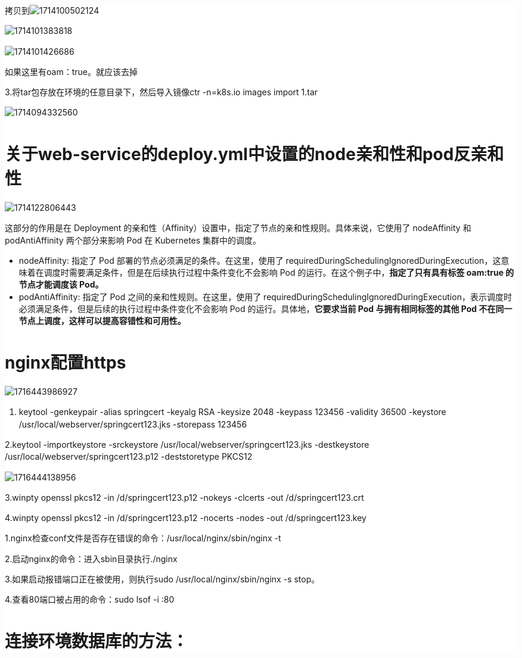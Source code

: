 拷贝到![1714100502124](assets/1714100502124.png)

![1714101383818](assets/1714101383818.png)

![1714101426686](assets/1714101426686.png)



如果这里有oam：true。就应该去掉

3.将tar包存放在环境的任意目录下，然后导入镜像ctr -n=k8s.io images import 1.tar

![1714094332560](assets/1714094332560.png)

# 关于web-service的deploy.yml中设置的node亲和性和pod反亲和性

![1714122806443](assets/1714122806443.png)

这部分的作用是在 Deployment 的亲和性（Affinity）设置中，指定了节点的亲和性规则。具体来说，它使用了 nodeAffinity 和 podAntiAffinity 两个部分来影响 Pod 在 Kubernetes 集群中的调度。

- nodeAffinity: 指定了 Pod 部署的节点必须满足的条件。在这里，使用了 requiredDuringSchedulingIgnoredDuringExecution，这意味着在调度时需要满足条件，但是在后续执行过程中条件变化不会影响 Pod 的运行。在这个例子中，**指定了只有具有标签 oam:true 的节点才能调度该 Pod。**
- podAntiAffinity: 指定了 Pod 之间的亲和性规则。在这里，使用了 requiredDuringSchedulingIgnoredDuringExecution，表示调度时必须满足条件，但是后续的执行过程中条件变化不会影响 Pod 的运行。具体地，**它要求当前 Pod 与拥有相同标签的其他 Pod 不在同一节点上调度，这样可以提高容错性和可用性。**

# nginx配置https

![1716443986927](assets/1716443986927.png)

1. keytool -genkeypair -alias springcert -keyalg RSA -keysize 2048 -keypass 123456 -validity 36500 -keystore /usr/local/webserver/springcert123.jks -storepass 123456 

2.keytool -importkeystore -srckeystore /usr/local/webserver/springcert123.jks -destkeystore /usr/local/webserver/springcert123.p12 -deststoretype PKCS12 

![1716444138956](assets/1716444138956.png)

3.winpty  openssl pkcs12 -in /d/springcert123.p12 -nokeys -clcerts -out /d/springcert123.crt

4.winpty  openssl pkcs12 -in /d/springcert123.p12 -nocerts -nodes -out /d/springcert123.key



1.nginx检查conf文件是否存在错误的命令：/usr/local/nginx/sbin/nginx -t

2.启动nginx的命令：进入sbin目录执行./nginx

3.如果启动报错端口正在被使用，则执行sudo /usr/local/nginx/sbin/nginx -s stop。

4.查看80端口被占用的命令：sudo lsof -i :80

# 连接环境数据库的方法：
